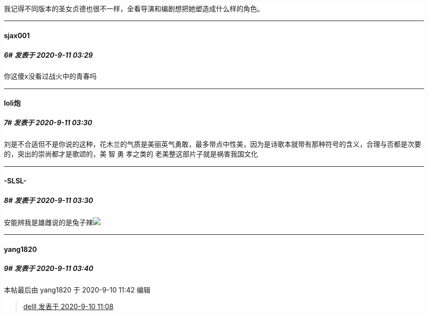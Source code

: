 


我记得不同版本的圣女贞德也很不一样，全看导演和编剧想把她塑造成什么样的角色。







-----

####  sjax001  
##### 6#       发表于 2020-9-11 03:29




你这傻x没看过战火中的青春吗







-----

####  loli炮  
##### 7#       发表于 2020-9-11 03:30




刘是不合适但不是你说的这种，花木兰的气质是美丽英气勇敢，最多带点中性美，因为是诗歌本就带有那种符号的含义，合理与否都是次要的，突出的崇尚都才是歌颂的，美 智 勇 孝之类的 老美整这部片子就是祸害我国文化







-----

####  -SLSL-  
##### 8#       发表于 2020-9-11 03:30




安能辨我是雄雌说的是兔子辣<img src="https://static.saraba1st.com/image/smiley/face2017/003.png" referrerpolicy="no-referrer">







-----

####  yang1820  
##### 9#       发表于 2020-9-11 03:40



 本帖最后由 yang1820 于 2020-9-10 11:42 编辑 
<blockquote><a href="httphttps://bbs.saraba1st.com/2b/forum.php?mod=redirect&amp;goto=findpost&amp;pid=48702111&amp;ptid=1959300" target="_blank">delll 发表于 2020-9-10 11:08</a>
